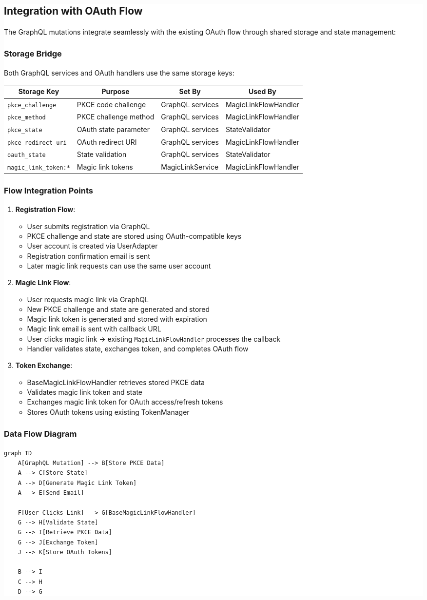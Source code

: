 ## Integration with OAuth Flow

The GraphQL mutations integrate seamlessly with the existing OAuth flow through shared storage and state management:

### Storage Bridge

Both GraphQL services and OAuth handlers use the same storage keys:

| Storage Key | Purpose | Set By | Used By |
|-------------|---------|--------|---------|
| `pkce_challenge` | PKCE code challenge | GraphQL services | MagicLinkFlowHandler |
| `pkce_method` | PKCE challenge method | GraphQL services | MagicLinkFlowHandler |
| `pkce_state` | OAuth state parameter | GraphQL services | StateValidator |
| `pkce_redirect_uri` | OAuth redirect URI | GraphQL services | MagicLinkFlowHandler |
| `oauth_state` | State validation | GraphQL services | StateValidator |
| `magic_link_token:*` | Magic link tokens | MagicLinkService | MagicLinkFlowHandler |

### Flow Integration Points

1. **Registration Flow**:
   - User submits registration via GraphQL
   - PKCE challenge and state are stored using OAuth-compatible keys
   - User account is created via UserAdapter
   - Registration confirmation email is sent
   - Later magic link requests can use the same user account

2. **Magic Link Flow**:
   - User requests magic link via GraphQL
   - New PKCE challenge and state are generated and stored
   - Magic link token is generated and stored with expiration
   - Magic link email is sent with callback URL
   - User clicks magic link → existing `MagicLinkFlowHandler` processes the callback
   - Handler validates state, exchanges token, and completes OAuth flow

3. **Token Exchange**:
   - BaseMagicLinkFlowHandler retrieves stored PKCE data
   - Validates magic link token and state
   - Exchanges magic link token for OAuth access/refresh tokens
   - Stores OAuth tokens using existing TokenManager

### Data Flow Diagram

```mermaid
graph TD
    A[GraphQL Mutation] --> B[Store PKCE Data]
    A --> C[Store State]
    A --> D[Generate Magic Link Token]
    A --> E[Send Email]

    F[User Clicks Link] --> G[BaseMagicLinkFlowHandler]
    G --> H[Validate State]
    G --> I[Retrieve PKCE Data]
    G --> J[Exchange Token]
    J --> K[Store OAuth Tokens]

    B --> I
    C --> H
    D --> G
```
